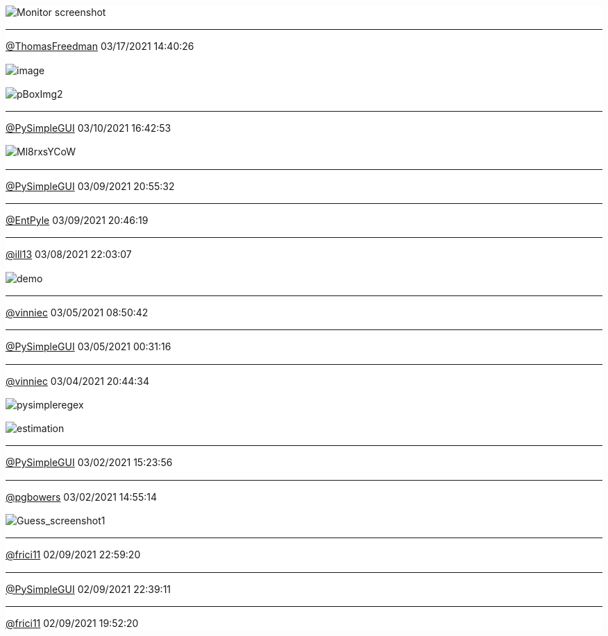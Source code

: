 ![Monitor screenshot](https://raw.githubusercontent.com/pgbowers/Raspi_CPU_Temperature_Monitor/main/CPU_Temp_Screen1.png)

-----------
[@ThomasFreedman](https://github.com/ThomasFreedman) 03/17/2021 14:40:26

![image](https://user-images.githubusercontent.com/11077042/111485603-c0407200-8704-11eb-94b8-d196d31e8cb6.png)

![pBoxImg2](https://user-images.githubusercontent.com/11077042/111503858-246b3200-8715-11eb-81b2-8eafca94a19e.jpg)

-----------
[@PySimpleGUI](https://github.com/PySimpleGUI) 03/10/2021 16:42:53

![Ml8rxsYCoW](https://user-images.githubusercontent.com/46163555/110664775-b44d3100-8195-11eb-81c7-4c3baab01bf7.gif)

-----------
[@PySimpleGUI](https://github.com/PySimpleGUI) 03/09/2021 20:55:32

-----------
[@EntPyle](https://github.com/EntPyle) 03/09/2021 20:46:19

-----------
[@ill13](https://github.com/ill13) 03/08/2021 22:03:07

![demo](https://user-images.githubusercontent.com/10509740/110387619-dfb60b80-802f-11eb-92ab-f4eb8b03c6cb.gif)

-----------
[@vinniec](https://github.com/vinniec) 03/05/2021 08:50:42

-----------
[@PySimpleGUI](https://github.com/PySimpleGUI) 03/05/2021 00:31:16

-----------
[@vinniec](https://github.com/vinniec) 03/04/2021 20:44:34

![pysimpleregex](https://user-images.githubusercontent.com/710699/110026317-c875d600-7d30-11eb-9613-9cf76b475f18.jpg)

![estimation](https://user-images.githubusercontent.com/710699/110027861-cca2f300-7d32-11eb-90a3-a3894924c594.jpg)

-----------
[@PySimpleGUI](https://github.com/PySimpleGUI) 03/02/2021 15:23:56

-----------
[@pgbowers](https://github.com/pgbowers) 03/02/2021 14:55:14

![Guess_screenshot1](https://user-images.githubusercontent.com/2387580/109666338-7a50af00-7b45-11eb-8ba6-e37bcdc17fe9.png)

-----------
[@frici11](https://github.com/frici11) 02/09/2021 22:59:20

-----------
[@PySimpleGUI](https://github.com/PySimpleGUI) 02/09/2021 22:39:11

-----------
[@frici11](https://github.com/frici11) 02/09/2021 19:52:20
